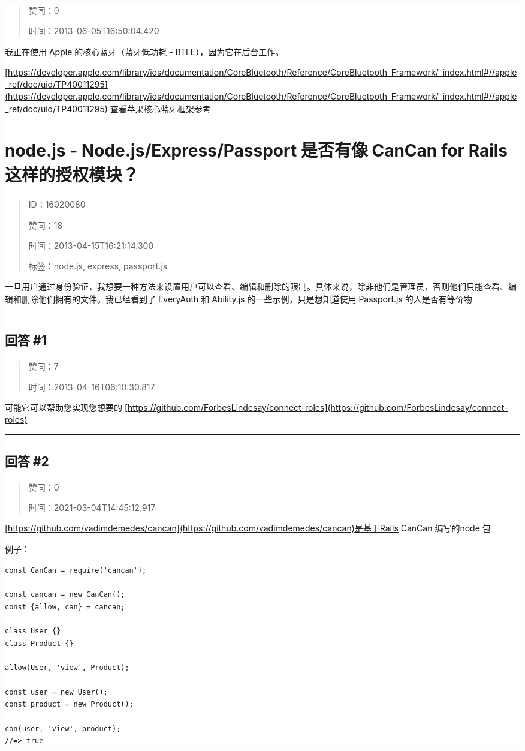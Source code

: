 > 赞同：0
> 
> 时间：2013-06-05T16:50:04.420

我正在使用 Apple 的核心蓝牙（蓝牙低功耗 - BTLE），因为它在后台工作。

[https://developer.apple.com/library/ios/documentation/CoreBluetooth/Reference/CoreBluetooth_Framework/_index.html#//apple_ref/doc/uid/TP40011295](https://developer.apple.com/library/ios/documentation/CoreBluetooth/Reference/CoreBluetooth_Framework/_index.html#//apple_ref/doc/uid/TP40011295) [查看苹果核心蓝牙框架参考](https://developer.apple.com/library/ios/documentation/CoreBluetooth/Reference/CoreBluetooth_Framework/_index.html#//apple_ref/doc/uid/TP40011295)

# node.js - Node.js/Express/Passport 是否有像 CanCan for Rails 这样的授权模块？

> ID：16020080
> 
> 赞同：18
> 
> 时间：2013-04-15T16:21:14.300
> 
> 标签：node.js, express, passport.js

一旦用户通过身份验证，我想要一种方法来设置用户可以查看、编辑和删除的限制。具体来说，除非他们是管理员，否则他们只能查看、编辑和删除他们拥有的文件。我已经看到了 EveryAuth 和 Ability.js 的一些示例，只是想知道使用 Passport.js 的人是否有等价物

* * *

## 回答 #1

> 赞同：7
> 
> 时间：2013-04-16T06:10:30.817

可能它可以帮助您实现您想要的 [https://github.com/ForbesLindesay/connect-roles](https://github.com/ForbesLindesay/connect-roles)

* * *

## 回答 #2

> 赞同：0
> 
> 时间：2021-03-04T14:45:12.917

[https://github.com/vadimdemedes/cancan](https://github.com/vadimdemedes/cancan)是基于Rails CanCan 编写的node 包

例子：

```
const CanCan = require('cancan');

const cancan = new CanCan();
const {allow, can} = cancan;

class User {}
class Product {}

allow(User, 'view', Product);

const user = new User();
const product = new Product();

can(user, 'view', product);
//=> true

```